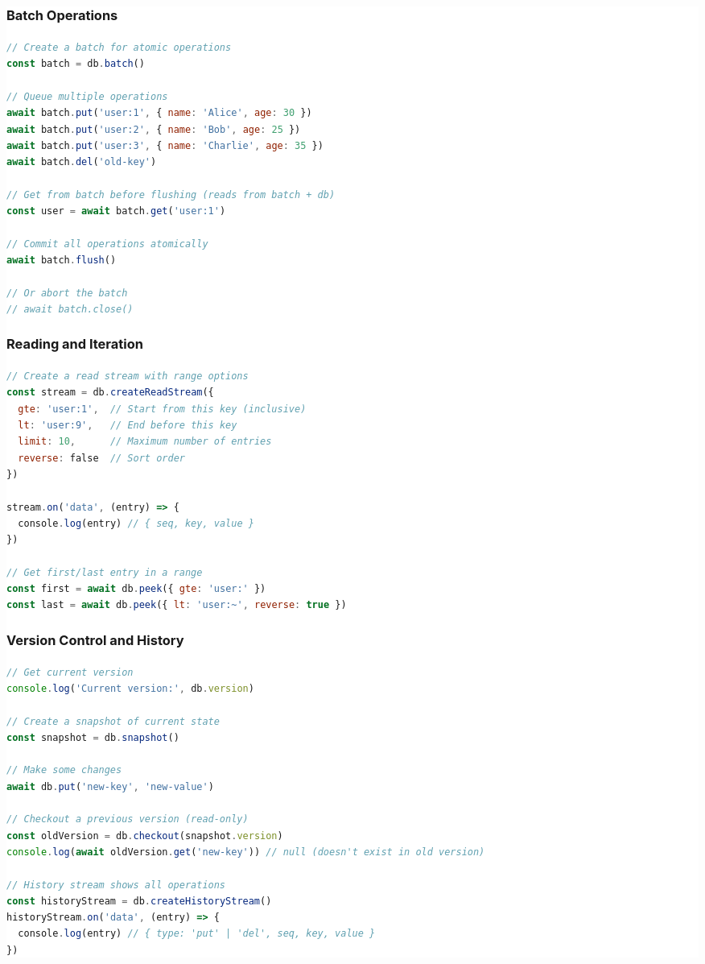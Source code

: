 ### Batch Operations

```javascript
// Create a batch for atomic operations
const batch = db.batch()

// Queue multiple operations
await batch.put('user:1', { name: 'Alice', age: 30 })
await batch.put('user:2', { name: 'Bob', age: 25 })
await batch.put('user:3', { name: 'Charlie', age: 35 })
await batch.del('old-key')

// Get from batch before flushing (reads from batch + db)
const user = await batch.get('user:1')

// Commit all operations atomically
await batch.flush()

// Or abort the batch
// await batch.close()
```

### Reading and Iteration

```javascript
// Create a read stream with range options
const stream = db.createReadStream({
  gte: 'user:1',  // Start from this key (inclusive)
  lt: 'user:9',   // End before this key
  limit: 10,      // Maximum number of entries
  reverse: false  // Sort order
})

stream.on('data', (entry) => {
  console.log(entry) // { seq, key, value }
})

// Get first/last entry in a range
const first = await db.peek({ gte: 'user:' })
const last = await db.peek({ lt: 'user:~', reverse: true })
```

### Version Control and History

```javascript
// Get current version
console.log('Current version:', db.version)

// Create a snapshot of current state
const snapshot = db.snapshot()

// Make some changes
await db.put('new-key', 'new-value')

// Checkout a previous version (read-only)
const oldVersion = db.checkout(snapshot.version)
console.log(await oldVersion.get('new-key')) // null (doesn't exist in old version)

// History stream shows all operations
const historyStream = db.createHistoryStream()
historyStream.on('data', (entry) => {
  console.log(entry) // { type: 'put' | 'del', seq, key, value }
})
```
